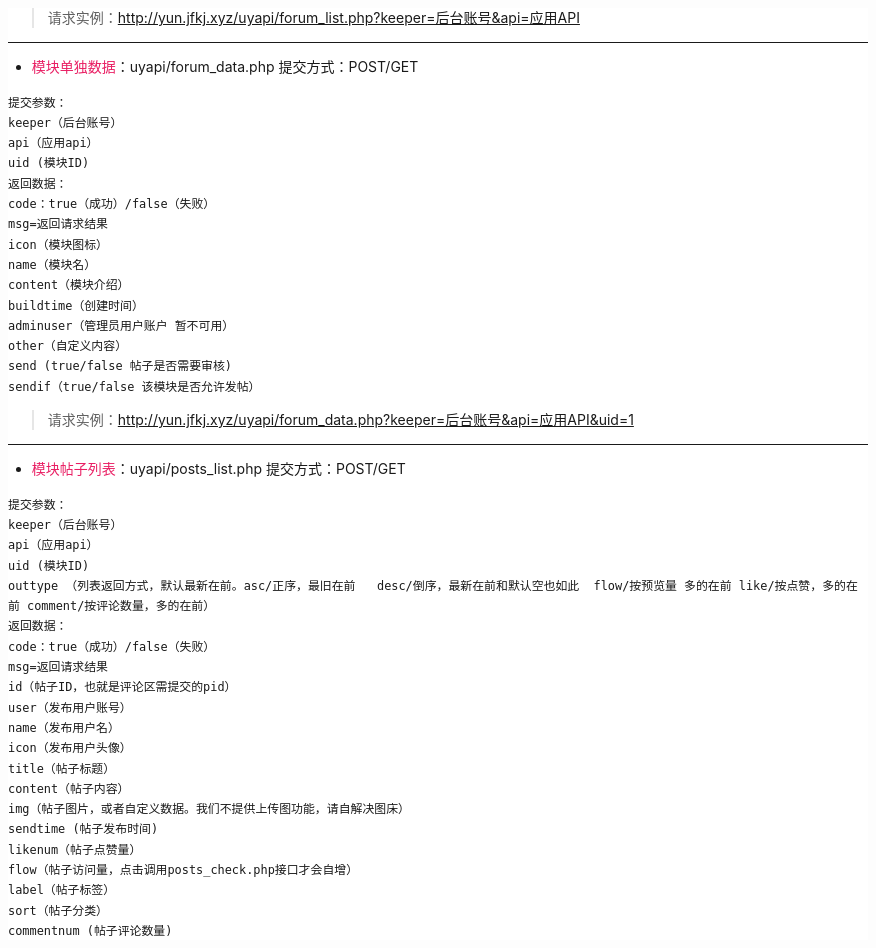 >请求实例：http://yun.jfkj.xyz/uyapi/forum_list.php?keeper=后台账号&api=应用API
 
----

* <font class="text-color-2" color="#e91e63">模块单独数据</font>：uyapi/forum_data.php
提交方式：POST/GET

```
提交参数：
keeper（后台账号）
api（应用api）
uid (模块ID)
返回数据：
code：true（成功）/false（失败）
msg=返回请求结果
icon（模块图标）
name（模块名）
content（模块介绍）
buildtime（创建时间）
adminuser（管理员用户账户 暂不可用）
other（自定义内容）
send (true/false 帖子是否需要审核)
sendif（true/false 该模块是否允许发帖）
```

>请求实例：http://yun.jfkj.xyz/uyapi/forum_data.php?keeper=后台账号&api=应用API&uid=1
 
----

* <font class="text-color-2" color="#e91e63">模块帖子列表</font>：uyapi/posts_list.php
提交方式：POST/GET

```
提交参数：
keeper（后台账号）
api（应用api）
uid (模块ID)
outtype （列表返回方式，默认最新在前。asc/正序，最旧在前   desc/倒序，最新在前和默认空也如此  flow/按预览量 多的在前 like/按点赞，多的在前 comment/按评论数量，多的在前）
返回数据：
code：true（成功）/false（失败）
msg=返回请求结果
id（帖子ID，也就是评论区需提交的pid）
user（发布用户账号）
name（发布用户名）
icon（发布用户头像）
title（帖子标题）
content（帖子内容）
img（帖子图片，或者自定义数据。我们不提供上传图功能，请自解决图床）
sendtime (帖子发布时间)
likenum（帖子点赞量）
flow（帖子访问量，点击调用posts_check.php接口才会自增）
label（帖子标签）
sort（帖子分类）
commentnum (帖子评论数量)
```
